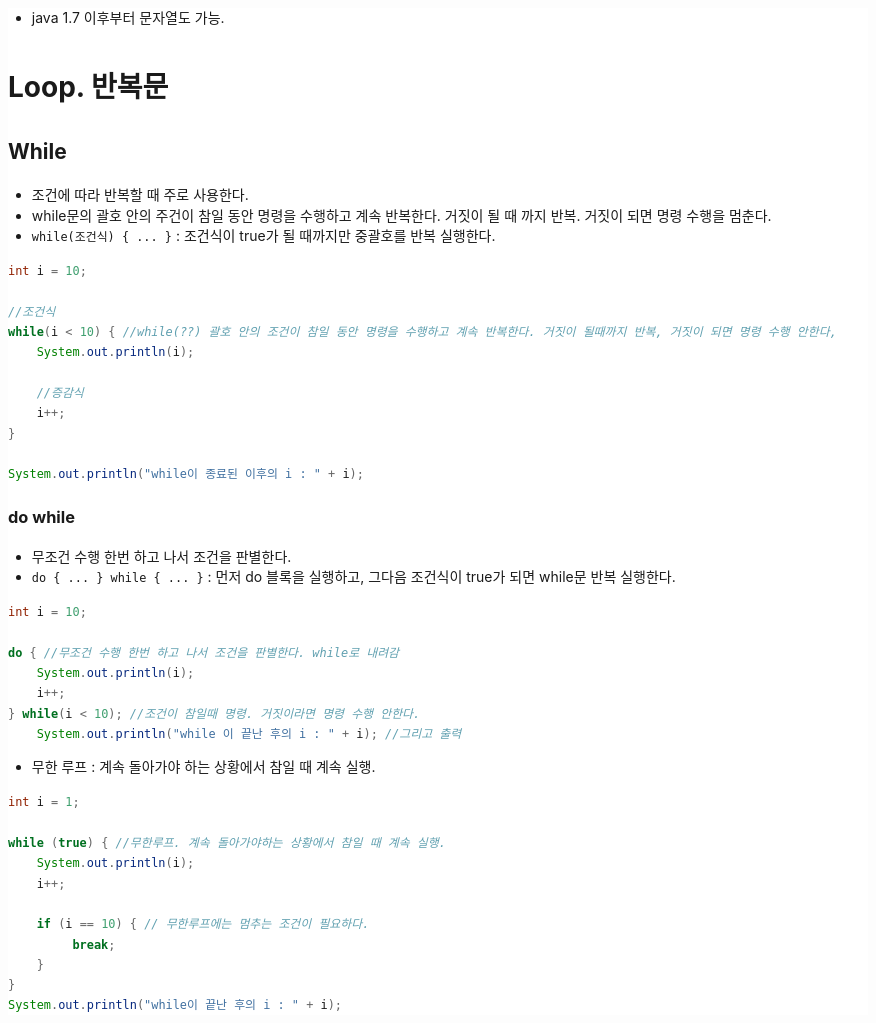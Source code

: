 - java 1.7 이후부터 문자열도 가능.

# Loop. 반복문
## While
- 조건에 따라 반복할 때 주로 사용한다.
- while문의 괄호 안의 주건이 참일 동안 명령을 수행하고 계속 반복한다. 거짓이 될 때 까지 반복. 거짓이 되면 명령 수행을 멈춘다.
- `while(조건식) { ... }` : 조건식이 true가 될 때까지만 중괄호를 반복 실행한다.

```java
int i = 10;
		
//조건식
while(i < 10) {	//while(??) 괄호 안의 조건이 참일 동안 명령을 수행하고 계속 반복한다. 거짓이 될때까지 반복, 거짓이 되면 명령 수행 안한다,
	System.out.println(i);
			
	//증감식
	i++;	
}
		
System.out.println("while이 종료된 이후의 i : " + i);
```

### do while
- 무조건 수행 한번 하고 나서 조건을 판별한다.
- `do { ... } while { ... }` : 먼저 do 블록을 실행하고, 그다음 조건식이 true가 되면 while문 반복 실행한다.

```java
int i = 10;
		
do { //무조건 수행 한번 하고 나서 조건을 판별한다. while로 내려감
	System.out.println(i);
	i++;
} while(i < 10); //조건이 참일때 명령. 거짓이라면 명령 수행 안한다.
	System.out.println("while 이 끝난 후의 i : " + i); //그리고 출력
```

- 무한 루프 : 계속 돌아가야 하는 상황에서 참일 때 계속 실행.

```java
int i = 1;
		
while (true) { //무한루프. 계속 돌아가야하는 상황에서 참일 때 계속 실행.
	System.out.println(i);
	i++;
			
	if (i == 10) { // 무한루프에는 멈추는 조건이 필요하다.
		 break;
	}
}
System.out.println("while이 끝난 후의 i : " + i);
```
